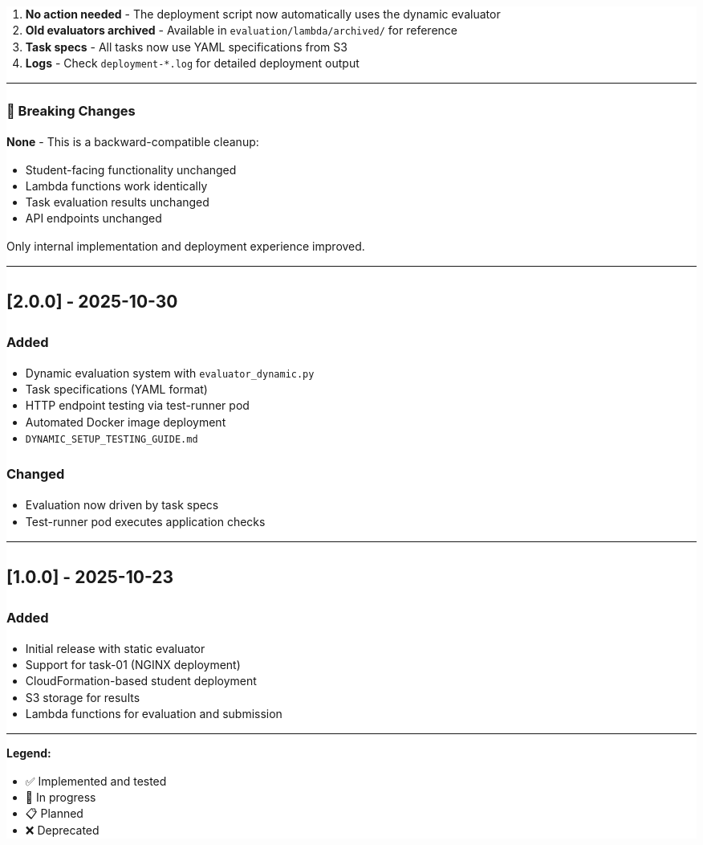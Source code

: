 1. **No action needed** - The deployment script now automatically uses the dynamic evaluator
2. **Old evaluators archived** - Available in `evaluation/lambda/archived/` for reference
3. **Task specs** - All tasks now use YAML specifications from S3
4. **Logs** - Check `deployment-*.log` for detailed deployment output

---

### 🎯 Breaking Changes

**None** - This is a backward-compatible cleanup:
- Student-facing functionality unchanged
- Lambda functions work identically
- Task evaluation results unchanged
- API endpoints unchanged

Only internal implementation and deployment experience improved.

---

## [2.0.0] - 2025-10-30

### Added
- Dynamic evaluation system with `evaluator_dynamic.py`
- Task specifications (YAML format)
- HTTP endpoint testing via test-runner pod
- Automated Docker image deployment
- `DYNAMIC_SETUP_TESTING_GUIDE.md`

### Changed
- Evaluation now driven by task specs
- Test-runner pod executes application checks

---

## [1.0.0] - 2025-10-23

### Added
- Initial release with static evaluator
- Support for task-01 (NGINX deployment)
- CloudFormation-based student deployment
- S3 storage for results
- Lambda functions for evaluation and submission

---

**Legend:**
- ✅ Implemented and tested
- 🚧 In progress
- 📋 Planned
- ❌ Deprecated

